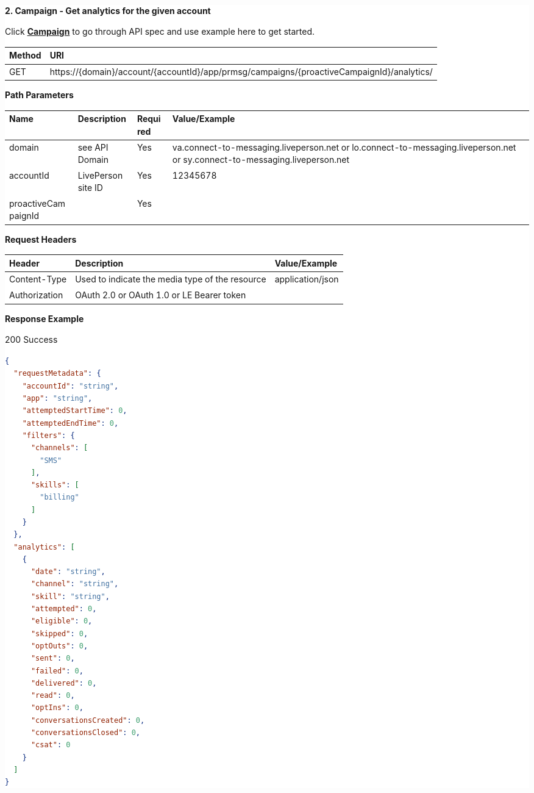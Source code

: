 **2. Campaign - Get analytics for the given account**

Click [**Campaign**](https://proactive-messaging.z1.fs.liveperson.com/api/api-docs/?api=reporting#/Campaign/campaignAnalytics) to go through API spec and use example here to get started.

| Method | URI  |
| :--- | :--- |
| GET | https://{domain}​/account​/{accountId}​/app​/prmsg​/campaigns​/{proactiveCampaignId}​/analytics​/

**Path Parameters**

| Name  | Description | Required | Value/Example |
| :--- | :--- | :--- | :--- |
| domain   | see API Domain | Yes | va.connect-to-messaging.liveperson.net or lo.connect-to-messaging.liveperson.net or sy.connect-to-messaging.liveperson.net |
| accountId | LivePerson site ID | Yes | 12345678 |
| proactiveCampaignId | | Yes | |

**Request Headers**

| Header | Description | Value/Example |
| :--- | :--- | :--- |
| Content-Type | Used to indicate the media type of the resource | application/json |
| Authorization | OAuth 2.0 or OAuth 1.0 or LE Bearer token | |

**Response Example**

200 Success
```json
{
  "requestMetadata": {
    "accountId": "string",
    "app": "string",
    "attemptedStartTime": 0,
    "attemptedEndTime": 0,
    "filters": {
      "channels": [
        "SMS"
      ],
      "skills": [
        "billing"
      ]
    }
  },
  "analytics": [
    {
      "date": "string",
      "channel": "string",
      "skill": "string",
      "attempted": 0,
      "eligible": 0,
      "skipped": 0,
      "optOuts": 0,
      "sent": 0,
      "failed": 0,
      "delivered": 0,
      "read": 0,
      "optIns": 0,
      "conversationsCreated": 0,
      "conversationsClosed": 0,
      "csat": 0
    }
  ]
}
```